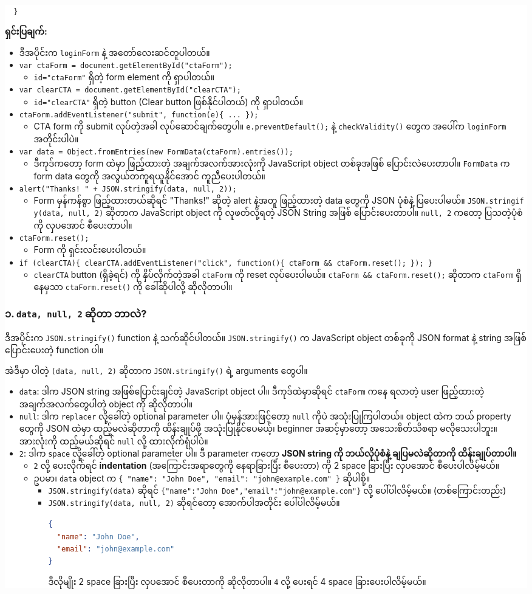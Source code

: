 ```javascript
  }
```

**ရှင်းပြချက်:**

*   ဒီအပိုင်းက `loginForm` နဲ့ အတော်လေးဆင်တူပါတယ်။
*   `var ctaForm = document.getElementById("ctaForm");`
    *   `id="ctaForm"` ရှိတဲ့ form element ကို ရှာပါတယ်။
*   `var clearCTA = document.getElementById("clearCTA");`
    *   `id="clearCTA"` ရှိတဲ့ button (Clear button ဖြစ်နိုင်ပါတယ်) ကို ရှာပါတယ်။
*   `ctaForm.addEventListener("submit", function(e){ ... });`
    *   CTA form ကို submit လုပ်တဲ့အခါ လုပ်ဆောင်ချက်တွေပါ။ `e.preventDefault();` နဲ့ `checkValidity()` တွေက အပေါ်က `loginForm` အတိုင်းပါပဲ။
*   `var data = Object.fromEntries(new FormData(ctaForm).entries());`
    *   ဒီကုဒ်ကတော့ form ထဲမှာ ဖြည့်ထားတဲ့ အချက်အလက်အားလုံးကို JavaScript object တစ်ခုအဖြစ် ပြောင်းလဲပေးတာပါ။ `FormData` က form data တွေကို အလွယ်တကူရယူနိုင်အောင် ကူညီပေးပါတယ်။
*   `alert("Thanks! " + JSON.stringify(data, null, 2));`
    *   Form မှန်ကန်စွာ ဖြည့်ထားတယ်ဆိုရင် "Thanks!" ဆိုတဲ့ alert နဲ့အတူ ဖြည့်ထားတဲ့ data တွေကို JSON ပုံစံနဲ့ ပြပေးပါမယ်။ `JSON.stringify(data, null, 2)` ဆိုတာက JavaScript object ကို လူဖတ်လို့ရတဲ့ JSON String အဖြစ် ပြောင်းပေးတာပါ။ `null, 2` ကတော့ ပြသတဲ့ပုံစံကို လှပအောင် စီပေးတာပါ။
*   `ctaForm.reset();`
    *   Form ကို ရှင်းလင်းပေးပါတယ်။
*   `if (clearCTA){ clearCTA.addEventListener("click", function(){ ctaForm && ctaForm.reset(); }); }`
    *   `clearCTA` button (ရှိခဲ့ရင်) ကို နှိပ်လိုက်တဲ့အခါ `ctaForm` ကို reset လုပ်ပေးပါမယ်။ `ctaForm && ctaForm.reset();` ဆိုတာက `ctaForm` ရှိနေမှသာ `ctaForm.reset()` ကို ခေါ်ဆိုပါလို့ ဆိုလိုတာပါ။

### ၁. `data, null, 2` ဆိုတာ ဘာလဲ?

ဒီအပိုင်းက `JSON.stringify()` function နဲ့ သက်ဆိုင်ပါတယ်။ `JSON.stringify()` က JavaScript object တစ်ခုကို JSON format နဲ့ string အဖြစ် ပြောင်းပေးတဲ့ function ပါ။

အဲဒီမှာ ပါတဲ့ `(data, null, 2)` ဆိုတာက `JSON.stringify()` ရဲ့ arguments တွေပါ။

*   `data`: ဒါက JSON string အဖြစ်ပြောင်းချင်တဲ့ JavaScript object ပါ။ ဒီကုဒ်ထဲမှာဆိုရင် `ctaForm` ကနေ ရလာတဲ့ user ဖြည့်ထားတဲ့ အချက်အလက်တွေပါတဲ့ object ကို ဆိုလိုတာပါ။
*   `null`: ဒါက `replacer` လို့ခေါ်တဲ့ optional parameter ပါ။ ပုံမှန်အားဖြင့်တော့ `null` ကိုပဲ အသုံးပြုကြပါတယ်။ object ထဲက ဘယ် property တွေကို JSON ထဲမှာ ထည့်မလဲဆိုတာကို ထိန်းချုပ်ဖို့ အသုံးပြုနိုင်ပေမယ့်၊ beginner အဆင့်မှာတော့ အသေးစိတ်သိစရာ မလိုသေးပါဘူး။ အားလုံးကို ထည့်မယ်ဆိုရင် `null` လို့ ထားလိုက်ရုံပါပဲ။
*   `2`: ဒါက `space` လို့ခေါ်တဲ့ optional parameter ပါ။ ဒီ parameter ကတော့ **JSON string ကို ဘယ်လိုပုံစံနဲ့ ချပြမလဲဆိုတာကို ထိန်းချုပ်တာပါ။**
    *   `2` လို့ ပေးလိုက်ရင် **indentation** (အကြောင်းအရာတွေကို နေရာခြားပြီး စီပေးတာ) ကို 2 space ခြားပြီး လှပအောင် စီပေးပါလိမ့်မယ်။
    *   ဥပမာ၊ `data` object က `{ "name": "John Doe", "email": "john@example.com" }` ဆိုပါစို့။
        *   `JSON.stringify(data)` ဆိုရင် `{"name":"John Doe","email":"john@example.com"}` လို့ ပေါ်ပါလိမ့်မယ်။ (တစ်ကြောင်းတည်း)
        *   `JSON.stringify(data, null, 2)` ဆိုရင်တော့ အောက်ပါအတိုင်း ပေါ်ပါလိမ့်မယ်။
            ```json
            {
              "name": "John Doe",
              "email": "john@example.com"
            }
            ```
            ဒီလိုမျိုး 2 space ခြားပြီး လှပအောင် စီပေးတာကို ဆိုလိုတာပါ။ `4` လို့ ပေးရင် 4 space ခြားပေးပါလိမ့်မယ်။
